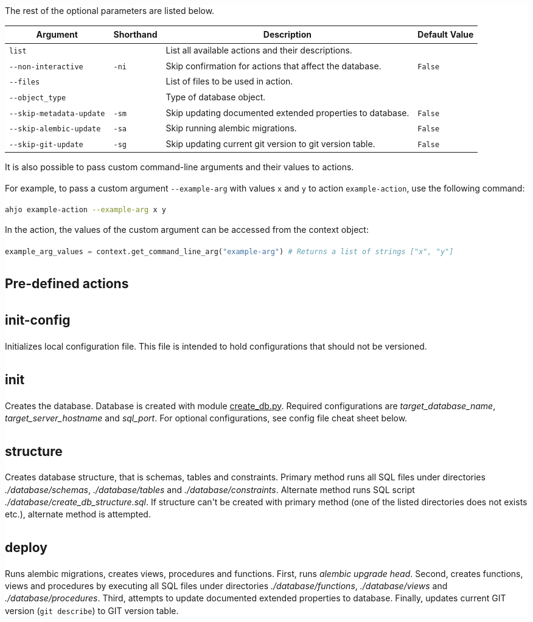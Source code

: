The rest of the optional parameters are listed below.

| Argument  | Shorthand | Description | Default Value |
| --- | --- | --- | --- |
| `list` | | List all available actions and their descriptions. | |
| `--non-interactive` | `-ni` | Skip confirmation for actions that affect the database. | `False` |
| `--files` | | List of files to be used in action. | |
| `--object_type` | | Type of database object. | |
| `--skip-metadata-update` | `-sm` | Skip updating documented extended properties to database. | `False` |
| `--skip-alembic-update` | `-sa` | Skip running alembic migrations. | `False` |
| `--skip-git-update` | `-sg` | Skip updating current git version to git version table. | `False` |



It is also possible to pass custom command-line arguments and their values to actions. 

For example, to pass a custom argument `--example-arg` with values `x` and `y` to action `example-action`, use the following command:
```bash
ahjo example-action --example-arg x y
```

In the action, the values of the custom argument can be accessed from the context object:
```python
example_arg_values = context.get_command_line_arg("example-arg") # Returns a list of strings ["x", "y"]
```

## Pre-defined actions

## init-config
Initializes local configuration file. This file is intended to hold configurations that should not be versioned.

## init
Creates the database. Database is created with module [create_db.py](./ahjo/operations/tsql/create_db.py). Required configurations are *target_database_name*, *target_server_hostname* and *sql_port*. For optional configurations, see config file cheat sheet below.

## structure
Creates database structure, that is schemas, tables and constraints. Primary method runs all SQL files under directories *./database/schemas*, *./database/tables* and *./database/constraints*. Alternate method runs SQL script *./database/create_db_structure.sql*. If structure can't be created with primary method (one of the listed directories does not exists etc.), alternate method is attempted.

## deploy
Runs alembic migrations, creates views, procedures and functions. First, runs *alembic upgrade head*. Second, creates functions, views and procedures by executing all SQL files under directories *./database/functions*, *./database/views* and *./database/procedures*. Third, attempts to update documented extended properties to database. Finally, updates current GIT version (`git describe`) to GIT version table.
